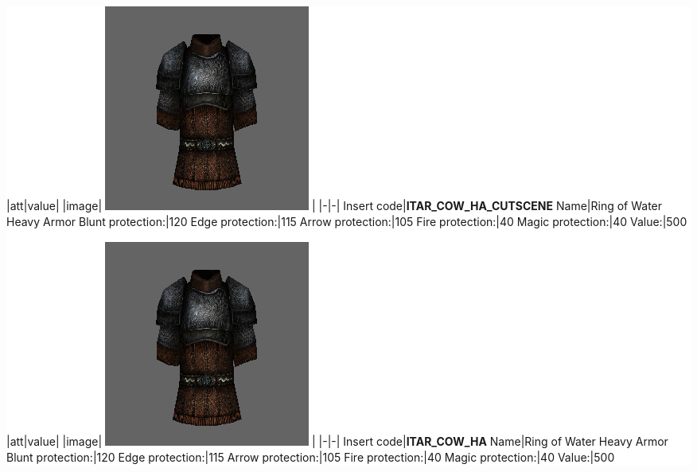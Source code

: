 |att|value|
|image| ![ITAR_COW_HA_CUTSCENE](https://github.com/auronen/CoM-itemlist/blob/master/img/ITAR_COW_HA_CUTSCENE.png?raw=true) | 
|-|-|
Insert code|**ITAR_COW_HA_CUTSCENE**
Name|Ring of Water Heavy Armor
Blunt protection:|120
Edge protection:|115
Arrow protection:|105
Fire protection:|40
Magic protection:|40
Value:|500

|att|value|
|image| ![ITAR_COW_HA](https://github.com/auronen/CoM-itemlist/blob/master/img/ITAR_COW_HA.png?raw=true) | 
|-|-|
Insert code|**ITAR_COW_HA**
Name|Ring of Water Heavy Armor
Blunt protection:|120
Edge protection:|115
Arrow protection:|105
Fire protection:|40
Magic protection:|40
Value:|500
